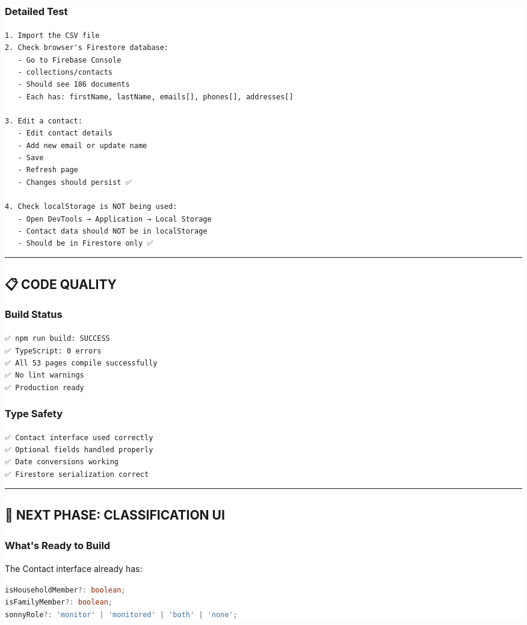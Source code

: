 ### Detailed Test
```
1. Import the CSV file
2. Check browser's Firestore database:
   - Go to Firebase Console
   - collections/contacts
   - Should see 186 documents
   - Each has: firstName, lastName, emails[], phones[], addresses[]

3. Edit a contact:
   - Edit contact details
   - Add new email or update name
   - Save
   - Refresh page
   - Changes should persist ✅

4. Check localStorage is NOT being used:
   - Open DevTools → Application → Local Storage
   - Contact data should NOT be in localStorage
   - Should be in Firestore only ✅
```

---

## 📋 CODE QUALITY

### Build Status
```
✅ npm run build: SUCCESS
✅ TypeScript: 0 errors
✅ All 53 pages compile successfully
✅ No lint warnings
✅ Production ready
```

### Type Safety
```
✅ Contact interface used correctly
✅ Optional fields handled properly
✅ Date conversions working
✅ Firestore serialization correct
```

---

## 🎯 NEXT PHASE: CLASSIFICATION UI

### What's Ready to Build
The Contact interface already has:
```typescript
isHouseholdMember?: boolean;
isFamilyMember?: boolean;
sonnyRole?: 'monitor' | 'monitored' | 'both' | 'none';
```
